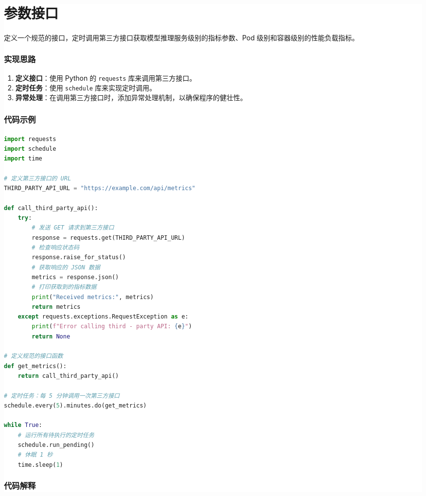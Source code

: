 # 参数接口

定义一个规范的接口，定时调用第三方接口获取模型推理服务级别的指标参数、Pod 级别和容器级别的性能负载指标。

### 实现思路

1. **定义接口**：使用 Python 的 `requests` 库来调用第三方接口。
2. **定时任务**：使用 `schedule` 库来实现定时调用。
3. **异常处理**：在调用第三方接口时，添加异常处理机制，以确保程序的健壮性。

### 代码示例

```python
import requests
import schedule
import time

# 定义第三方接口的 URL
THIRD_PARTY_API_URL = "https://example.com/api/metrics"

def call_third_party_api():
    try:
        # 发送 GET 请求到第三方接口
        response = requests.get(THIRD_PARTY_API_URL)
        # 检查响应状态码
        response.raise_for_status()
        # 获取响应的 JSON 数据
        metrics = response.json()
        # 打印获取到的指标数据
        print("Received metrics:", metrics)
        return metrics
    except requests.exceptions.RequestException as e:
        print(f"Error calling third - party API: {e}")
        return None

# 定义规范的接口函数
def get_metrics():
    return call_third_party_api()

# 定时任务：每 5 分钟调用一次第三方接口
schedule.every(5).minutes.do(get_metrics)

while True:
    # 运行所有待执行的定时任务
    schedule.run_pending()
    # 休眠 1 秒
    time.sleep(1)
```

### 代码解释
